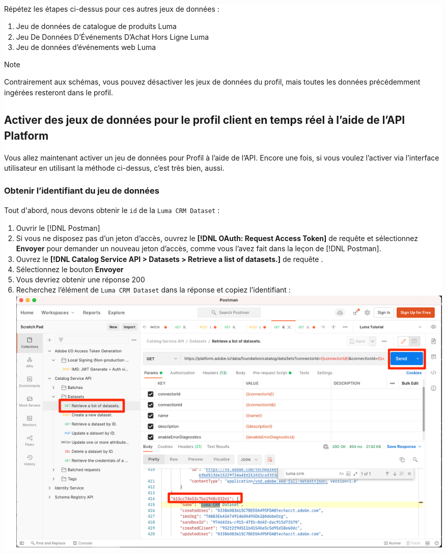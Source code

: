 Répétez les étapes ci-dessus pour ces autres jeux de données :

1. Jeu de données de catalogue de produits Luma
1. Jeu De Données D’Événements D’Achat Hors Ligne Luma
1. Jeu de données d’événements web Luma

>[!NOTE]
>
>Contrairement aux schémas, vous pouvez désactiver les jeux de données du profil, mais toutes les données précédemment ingérées resteront dans le profil.

## Activer des jeux de données pour le profil client en temps réel à l’aide de l’API Platform

Vous allez maintenant activer un jeu de données pour Profil à l’aide de l’API. Encore une fois, si vous voulez l’activer via l’interface utilisateur en utilisant la méthode ci-dessus, c’est très bien, aussi.

### Obtenir l’identifiant du jeu de données

Tout d&#39;abord, nous devons obtenir le `id` de la `Luma CRM Dataset` :

1. Ouvrir le [!DNL Postman]
1. Si vous ne disposez pas d’un jeton d’accès, ouvrez le **[!DNL OAuth: Request Access Token]** de requête et sélectionnez **Envoyer** pour demander un nouveau jeton d’accès, comme vous l’avez fait dans la leçon de [!DNL Postman].
1. Ouvrez le **[!DNL Catalog Service API > Datasets > Retrieve a list of datasets.]** de requête .
1. Sélectionnez le bouton **Envoyer**
1. Vous devriez obtenir une réponse 200
1. Recherchez l’élément de `Luma CRM Dataset` dans la réponse et copiez l’identifiant :
   ![Copiez l’ID](assets/profile-crm-copyDatasetId.png)
